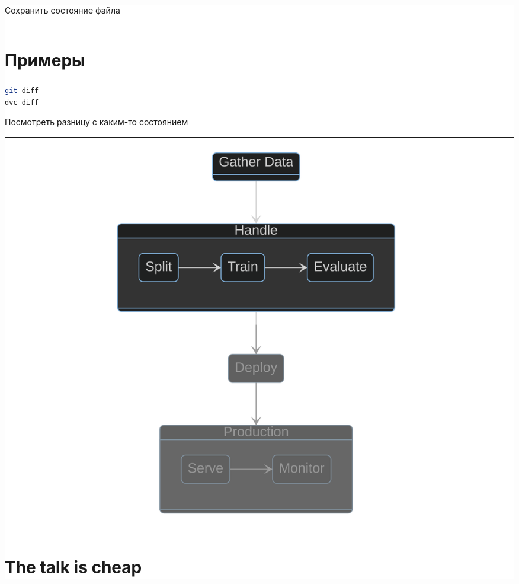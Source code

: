 Сохранить состояние файла

---

# Примеры
```bash
git diff
dvc diff
```

Посмотреть разницу с каким-то состоянием

---

![bg fit](images/pipe1.png)

---

#  The talk is cheap
